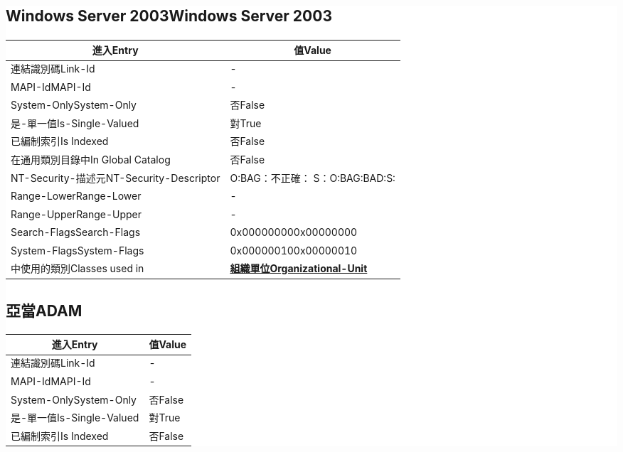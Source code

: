 ## <a name="windows-server-2003"></a><span data-ttu-id="7e79d-154">Windows Server 2003</span><span class="sxs-lookup"><span data-stu-id="7e79d-154">Windows Server 2003</span></span>



| <span data-ttu-id="7e79d-155">進入</span><span class="sxs-lookup"><span data-stu-id="7e79d-155">Entry</span></span> | <span data-ttu-id="7e79d-156">值</span><span class="sxs-lookup"><span data-stu-id="7e79d-156">Value</span></span> |
|------------------------|----------------------------------------------------------------|
| <span data-ttu-id="7e79d-157">連結識別碼</span><span class="sxs-lookup"><span data-stu-id="7e79d-157">Link-Id</span></span>                | \-                                                             |
| <span data-ttu-id="7e79d-158">MAPI-Id</span><span class="sxs-lookup"><span data-stu-id="7e79d-158">MAPI-Id</span></span>                | \-                                                             |
| <span data-ttu-id="7e79d-159">System-Only</span><span class="sxs-lookup"><span data-stu-id="7e79d-159">System-Only</span></span>            | <span data-ttu-id="7e79d-160">否</span><span class="sxs-lookup"><span data-stu-id="7e79d-160">False</span></span>                                                          |
| <span data-ttu-id="7e79d-161">是-單一值</span><span class="sxs-lookup"><span data-stu-id="7e79d-161">Is-Single-Valued</span></span>       | <span data-ttu-id="7e79d-162">對</span><span class="sxs-lookup"><span data-stu-id="7e79d-162">True</span></span>                                                           |
| <span data-ttu-id="7e79d-163">已編制索引</span><span class="sxs-lookup"><span data-stu-id="7e79d-163">Is Indexed</span></span>             | <span data-ttu-id="7e79d-164">否</span><span class="sxs-lookup"><span data-stu-id="7e79d-164">False</span></span>                                                          |
| <span data-ttu-id="7e79d-165">在通用類別目錄中</span><span class="sxs-lookup"><span data-stu-id="7e79d-165">In Global Catalog</span></span>      | <span data-ttu-id="7e79d-166">否</span><span class="sxs-lookup"><span data-stu-id="7e79d-166">False</span></span>                                                          |
| <span data-ttu-id="7e79d-167">NT-Security-描述元</span><span class="sxs-lookup"><span data-stu-id="7e79d-167">NT-Security-Descriptor</span></span> | <span data-ttu-id="7e79d-168">O:BAG：不正確： S：</span><span class="sxs-lookup"><span data-stu-id="7e79d-168">O:BAG:BAD:S:</span></span>                                                   |
| <span data-ttu-id="7e79d-169">Range-Lower</span><span class="sxs-lookup"><span data-stu-id="7e79d-169">Range-Lower</span></span>            | \-                                                             |
| <span data-ttu-id="7e79d-170">Range-Upper</span><span class="sxs-lookup"><span data-stu-id="7e79d-170">Range-Upper</span></span>            | \-                                                             |
| <span data-ttu-id="7e79d-171">Search-Flags</span><span class="sxs-lookup"><span data-stu-id="7e79d-171">Search-Flags</span></span>           | <span data-ttu-id="7e79d-172">0x00000000</span><span class="sxs-lookup"><span data-stu-id="7e79d-172">0x00000000</span></span>                                                     |
| <span data-ttu-id="7e79d-173">System-Flags</span><span class="sxs-lookup"><span data-stu-id="7e79d-173">System-Flags</span></span>           | <span data-ttu-id="7e79d-174">0x00000010</span><span class="sxs-lookup"><span data-stu-id="7e79d-174">0x00000010</span></span>                                                     |
| <span data-ttu-id="7e79d-175">中使用的類別</span><span class="sxs-lookup"><span data-stu-id="7e79d-175">Classes used in</span></span>        | [<span data-ttu-id="7e79d-176">**組織單位**</span><span class="sxs-lookup"><span data-stu-id="7e79d-176">**Organizational-Unit**</span></span>](c-organizationalunit.md)<br/> |



## <a name="adam"></a><span data-ttu-id="7e79d-177">亞當</span><span class="sxs-lookup"><span data-stu-id="7e79d-177">ADAM</span></span>



| <span data-ttu-id="7e79d-178">進入</span><span class="sxs-lookup"><span data-stu-id="7e79d-178">Entry</span></span> | <span data-ttu-id="7e79d-179">值</span><span class="sxs-lookup"><span data-stu-id="7e79d-179">Value</span></span> |
|------------------------|----------------------------------------------------------------|
| <span data-ttu-id="7e79d-180">連結識別碼</span><span class="sxs-lookup"><span data-stu-id="7e79d-180">Link-Id</span></span>                | \-                                                             |
| <span data-ttu-id="7e79d-181">MAPI-Id</span><span class="sxs-lookup"><span data-stu-id="7e79d-181">MAPI-Id</span></span>                | \-                                                             |
| <span data-ttu-id="7e79d-182">System-Only</span><span class="sxs-lookup"><span data-stu-id="7e79d-182">System-Only</span></span>            | <span data-ttu-id="7e79d-183">否</span><span class="sxs-lookup"><span data-stu-id="7e79d-183">False</span></span>                                                          |
| <span data-ttu-id="7e79d-184">是-單一值</span><span class="sxs-lookup"><span data-stu-id="7e79d-184">Is-Single-Valued</span></span>       | <span data-ttu-id="7e79d-185">對</span><span class="sxs-lookup"><span data-stu-id="7e79d-185">True</span></span>                                                           |
| <span data-ttu-id="7e79d-186">已編制索引</span><span class="sxs-lookup"><span data-stu-id="7e79d-186">Is Indexed</span></span>             | <span data-ttu-id="7e79d-187">否</span><span class="sxs-lookup"><span data-stu-id="7e79d-187">False</span></span>                                                          |